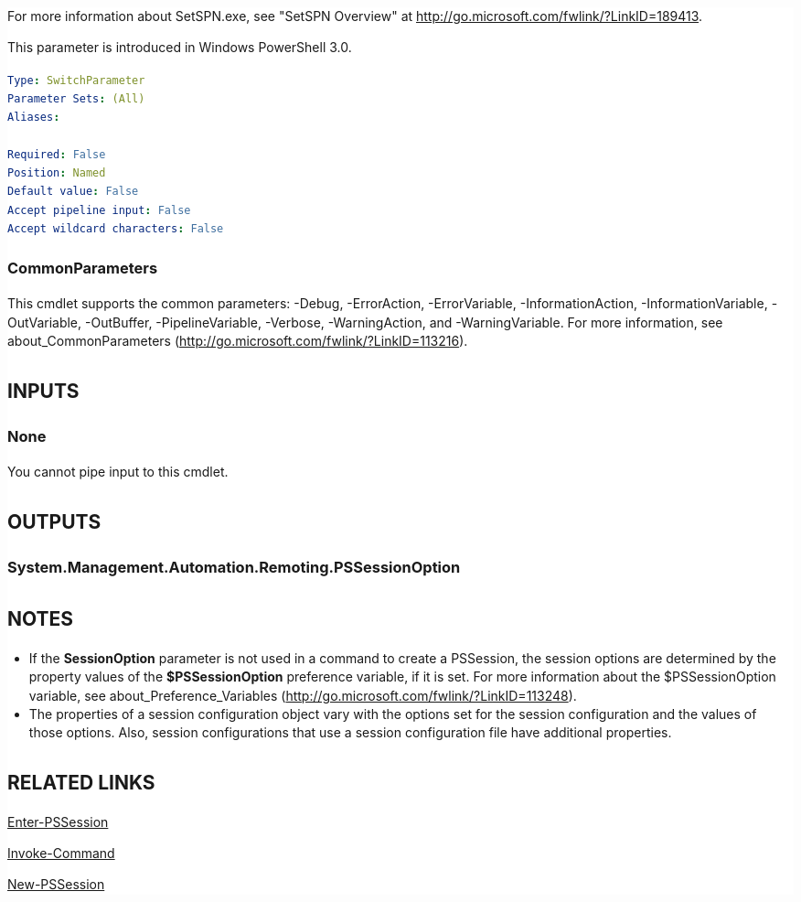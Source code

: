 For more information about SetSPN.exe, see "SetSPN Overview" at http://go.microsoft.com/fwlink/?LinkID=189413.

This parameter is introduced in Windows PowerShell 3.0.

```yaml
Type: SwitchParameter
Parameter Sets: (All)
Aliases: 

Required: False
Position: Named
Default value: False
Accept pipeline input: False
Accept wildcard characters: False
```

### CommonParameters
This cmdlet supports the common parameters: -Debug, -ErrorAction, -ErrorVariable, -InformationAction, -InformationVariable, -OutVariable, -OutBuffer, -PipelineVariable, -Verbose, -WarningAction, and -WarningVariable. For more information, see about_CommonParameters (http://go.microsoft.com/fwlink/?LinkID=113216).
## INPUTS

### None
You cannot pipe input to this cmdlet.
## OUTPUTS

### System.Management.Automation.Remoting.PSSessionOption

## NOTES
* If the **SessionOption** parameter is not used in a command to create a PSSession, the session options are determined by the property values of the **$PSSessionOption** preference variable, if it is set. For more information about the $PSSessionOption variable, see about_Preference_Variables (http://go.microsoft.com/fwlink/?LinkID=113248).
* The properties of a session configuration object vary with the options set for the session configuration and the values of those options. Also, session configurations that use a session configuration file have additional properties.
## RELATED LINKS

[Enter-PSSession](Enter-PSSession.md)

[Invoke-Command](Invoke-Command.md)

[New-PSSession](New-PSSession.md)

